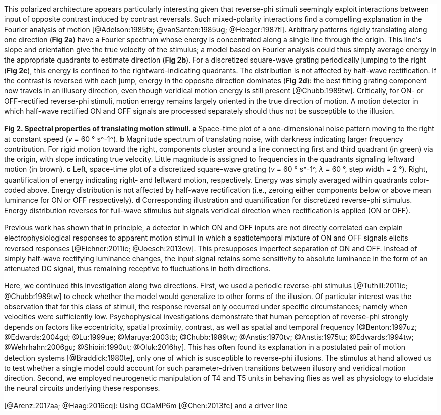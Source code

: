 This polarized architecture appears particularly interesting given that
reverse-phi stimuli seemingly exploit interactions between input of opposite
contrast induced by contrast reversals. Such mixed-polarity interactions find a
compelling explanation in the Fourier analysis of motion [@Adelson:1985tx;
@vanSanten:1985ug; @Heeger:1987ti]. Arbitrary patterns rigidly translating along
one direction (**Fig 2a**) have a Fourier spectrum whose energy is
concentrated along a single line through the origin. This line's slope and
orientation give the true velocity of the stimulus; a model based on Fourier
analysis could thus simply average energy in the appropriate quadrants to
estimate direction (**Fig 2b**). For a discretized square-wave grating
periodically jumping to the right (**Fig 2c**), this energy is confined to the
rightward-indicating quadrants. The distribution is not affected by half-wave
rectification. If the contrast is reversed with each jump, energy in the
opposite direction dominates (**Fig 2d**): the best fitting grating component
now travels in an illusory direction, even though veridical motion energy is
still present [@Chubb:1989tw]. Critically, for ON- or OFF-rectified reverse-phi
stimuli, motion energy remains largely oriented in the true direction of motion.
A motion detector in which half-wave rectified ON and OFF signals are processed
separately should thus not be susceptible to the illusion.

**Fig 2. Spectral properties of translating motion stimuli. a** Space-time plot
of a one-dimensional noise pattern moving to the right at constant speed (*v* =
60 ° s^-1^). **b** Magnitude spectrum of translating noise, with darkness
indicating larger frequency contribution. For rigid motion toward the right,
components cluster around a line connecting first and third quadrant (in green)
via the origin, with slope indicating true velocity. Little magnitude is
assigned to frequencies in the quadrants signaling leftward motion (in brown).
**c** Left, space-time plot of a discretized square-wave grating (*v* = 60 °
s^-1^, *λ* = 60 °, step width = 2 °). Right, quantification of energy indicating
right- and leftward motion, respectively. Energy was simply averaged within
quadrants color-coded above. Energy distribution is not affected by half-wave
rectification (i.e., zeroing either components below or above mean luminance for
ON or OFF respectively). **d** Corresponding illustration and quantification for
discretized reverse-phi stimulus. Energy distribution reverses for full-wave
stimulus but signals veridical direction when rectification is applied (ON or
OFF).

Previous work has shown that in principle, a detector in which ON and OFF
inputs are not directly correlated can explain electrophysiological responses
to apparent motion stimuli in which a spatiotemporal mixture of ON and OFF
signals elicits reversed responses [@Eichner:2011ic; @Joesch:2013ew]. This
presupposes imperfect separation of ON and OFF. Instead of simply half-wave
rectifying luminance changes, the input signal retains some sensitivity to
absolute luminance in the form of an attenuated DC signal, thus remaining
receptive to fluctuations in both directions.

Here, we continued this investigation along two directions. First, we used a
periodic reverse-phi stimulus [@Tuthill:2011ic; @Chubb:1989tw] to check whether
the model would generalize to other forms of the illusion. Of particular
interest was the observation that for this class of stimuli, the response
reversal only occurred under specific circumstances; namely when velocities were
sufficiently low. Psychophysical investigations demonstrate that human
perception of reverse-phi strongly depends on factors like eccentricity, spatial
proximity, contrast, as well as spatial and temporal frequency [@Benton:1997uz;
@Edwards:2004gd; @Lu:1999ue; @Maruya:2003tb; @Chubb:1989tw; @Anstis:1970tv;
@Anstis:1975tu; @Edwards:1994tw; @Wehrhahn:2006gu; @Shioiri:1990ut;
@Oluk:2016hy]. This has often found its explanation in a postulated pair of
motion detection systems [@Braddick:1980te], only one of which is susceptible to
reverse-phi illusions. The stimulus at hand allowed us to test whether a single
model could account for such parameter-driven transitions between illusory and
veridical motion direction. Second, we employed neurogenetic manipulation of T4
and T5 units in behaving flies as well as physiology to elucidate the neural
circuits underlying these responses.


[@Arenz:2017aa; @Haag:2016cq]: Using GCaMP6m [@Chen:2013fc] and a driver line